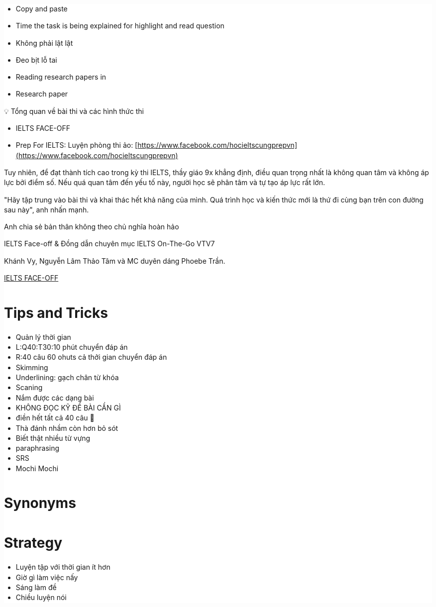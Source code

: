 - Copy and paste
- Time the task is being explained for highlight and read question
- Không phải lật lật
- Đeo bịt lỗ tai
- Reading research papers in

- Research paper

💡 Tổng quan về bài thi và các hình thức thi

- IELTS FACE-OFF
    
- Prep For IELTS: Luyện phòng thi ảo: [https://www.facebook.com/hocieltscungprepvn](https://www.facebook.com/hocieltscungprepvn)

Tuy nhiên, để đạt thành tích cao trong kỳ thi IELTS, thầy giáo 9x khẳng định, điều quan trọng nhất là không quan tâm và không áp lực bởi điểm số. Nếu quá quan tâm đến yếu tố này, người học sẽ phân tâm và tự tạo áp lực rất lớn.

"Hãy tập trung vào bài thi và khai thác hết khả năng của mình. Quá trình học và kiến thức mới là thứ đi cùng bạn trên con đường sau này", anh nhấn mạnh.

Anh chia sẻ bản thân không theo chủ nghĩa hoàn hảo

IELTS Face-off & Đồng dẫn chuyên mục IELTS On-The-Go VTV7

Khánh Vy, Nguyễn Lâm Thảo Tâm và MC duyên dáng Phoebe Trần.

[IELTS FACE-OFF](https://www.youtube.com/@ieltsfaceoffvtv7)

# Tips and Tricks

- Quản lý thời gian
- L:Q40:T30:10 phút chuyển đáp án
- R:40 câu 60 ohuts cả thởi gian chuyển đáp án
- Skimming
- Underlining: gạch chân từ khóa
- Scaning
- Nắm được các dạng bài
- KHÔNG ĐỌC KỸ ĐỀ BÀI CẦN GÌ
- điền hết tất cả 40 câu 🙂
- Thà đánh nhầm còn hơn bỏ sót
- Biết thật nhiều từ vựng
- paraphrasing
- SRS
- Mochi Mochi

# Synonyms

# Strategy

- Luyện tập với thời gian ít hơn
- Giờ gì làm việc nấy
- Sáng làm đề
- Chiều luyện nói
